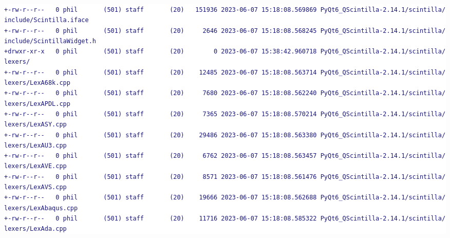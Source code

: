 ```diff
+-rw-r--r--   0 phil       (501) staff       (20)   151936 2023-06-07 15:18:08.569869 PyQt6_QScintilla-2.14.1/scintilla/include/Scintilla.iface
+-rw-r--r--   0 phil       (501) staff       (20)     2646 2023-06-07 15:18:08.568245 PyQt6_QScintilla-2.14.1/scintilla/include/ScintillaWidget.h
+drwxr-xr-x   0 phil       (501) staff       (20)        0 2023-06-07 15:38:42.960718 PyQt6_QScintilla-2.14.1/scintilla/lexers/
+-rw-r--r--   0 phil       (501) staff       (20)    12485 2023-06-07 15:18:08.563714 PyQt6_QScintilla-2.14.1/scintilla/lexers/LexA68k.cpp
+-rw-r--r--   0 phil       (501) staff       (20)     7680 2023-06-07 15:18:08.562240 PyQt6_QScintilla-2.14.1/scintilla/lexers/LexAPDL.cpp
+-rw-r--r--   0 phil       (501) staff       (20)     7365 2023-06-07 15:18:08.570214 PyQt6_QScintilla-2.14.1/scintilla/lexers/LexASY.cpp
+-rw-r--r--   0 phil       (501) staff       (20)    29486 2023-06-07 15:18:08.563380 PyQt6_QScintilla-2.14.1/scintilla/lexers/LexAU3.cpp
+-rw-r--r--   0 phil       (501) staff       (20)     6762 2023-06-07 15:18:08.563457 PyQt6_QScintilla-2.14.1/scintilla/lexers/LexAVE.cpp
+-rw-r--r--   0 phil       (501) staff       (20)     8571 2023-06-07 15:18:08.561476 PyQt6_QScintilla-2.14.1/scintilla/lexers/LexAVS.cpp
+-rw-r--r--   0 phil       (501) staff       (20)    19666 2023-06-07 15:18:08.562688 PyQt6_QScintilla-2.14.1/scintilla/lexers/LexAbaqus.cpp
+-rw-r--r--   0 phil       (501) staff       (20)    11716 2023-06-07 15:18:08.585322 PyQt6_QScintilla-2.14.1/scintilla/lexers/LexAda.cpp
